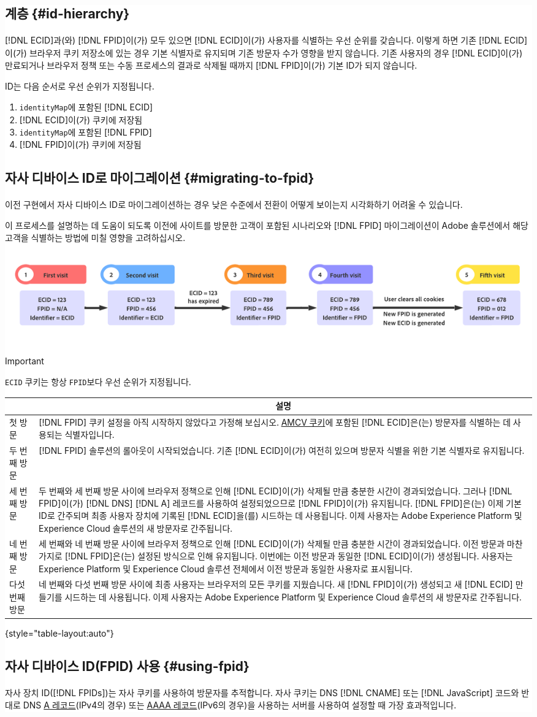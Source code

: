 ## 계층 {#id-hierarchy}

[!DNL ECID]과(와) [!DNL FPID]이(가) 모두 있으면 [!DNL ECID]이(가) 사용자를 식별하는 우선 순위를 갖습니다. 이렇게 하면 기존 [!DNL ECID]이(가) 브라우저 쿠키 저장소에 있는 경우 기본 식별자로 유지되며 기존 방문자 수가 영향을 받지 않습니다. 기존 사용자의 경우 [!DNL ECID]이(가) 만료되거나 브라우저 정책 또는 수동 프로세스의 결과로 삭제될 때까지 [!DNL FPID]이(가) 기본 ID가 되지 않습니다.

ID는 다음 순서로 우선 순위가 지정됩니다.

1. `identityMap`에 포함된 [!DNL ECID]
1. [!DNL ECID]이(가) 쿠키에 저장됨
1. `identityMap`에 포함된 [!DNL FPID]
1. [!DNL FPID]이(가) 쿠키에 저장됨


## 자사 디바이스 ID로 마이그레이션 {#migrating-to-fpid}

이전 구현에서 자사 디바이스 ID로 마이그레이션하는 경우 낮은 수준에서 전환이 어떻게 보이는지 시각화하기 어려울 수 있습니다.

이 프로세스를 설명하는 데 도움이 되도록 이전에 사이트를 방문한 고객이 포함된 시나리오와 [!DNL FPID] 마이그레이션이 Adobe 솔루션에서 해당 고객을 식별하는 방법에 미칠 영향을 고려하십시오.

![FPID로 마이그레이션한 후 방문 간에 고객의 ID 값이 어떻게 업데이트되는지 보여 주는 다이어그램](../assets/identity/tracking/visits.png)

>[!IMPORTANT]
>
>`ECID` 쿠키는 항상 `FPID`보다 우선 순위가 지정됩니다.

| ‍ | 설명 |
| --- | --- |
| 첫 방문 | [!DNL FPID] 쿠키 설정을 아직 시작하지 않았다고 가정해 보십시오. [AMCV 쿠키](https://experienceleague.adobe.com/docs/id-service/using/intro/cookies.html?lang=ko#section-c55af54828dc4cce89f6118655d694c8)에 포함된 [!DNL ECID]은(는) 방문자를 식별하는 데 사용되는 식별자입니다. |
| 두 번째 방문 | [!DNL FPID] 솔루션의 롤아웃이 시작되었습니다. 기존 [!DNL ECID]이(가) 여전히 있으며 방문자 식별을 위한 기본 식별자로 유지됩니다. |
| 세 번째 방문 | 두 번째와 세 번째 방문 사이에 브라우저 정책으로 인해 [!DNL ECID]이(가) 삭제될 만큼 충분한 시간이 경과되었습니다. 그러나 [!DNL FPID]이(가) [!DNL DNS] [!DNL A] 레코드를 사용하여 설정되었으므로 [!DNL FPID]이(가) 유지됩니다. [!DNL FPID]은(는) 이제 기본 ID로 간주되며 최종 사용자 장치에 기록된 [!DNL ECID]을(를) 시드하는 데 사용됩니다. 이제 사용자는 Adobe Experience Platform 및 Experience Cloud 솔루션의 새 방문자로 간주됩니다. |
| 네 번째 방문 | 세 번째와 네 번째 방문 사이에 브라우저 정책으로 인해 [!DNL ECID]이(가) 삭제될 만큼 충분한 시간이 경과되었습니다. 이전 방문과 마찬가지로 [!DNL FPID]은(는) 설정된 방식으로 인해 유지됩니다. 이번에는 이전 방문과 동일한 [!DNL ECID]이(가) 생성됩니다. 사용자는 Experience Platform 및 Experience Cloud 솔루션 전체에서 이전 방문과 동일한 사용자로 표시됩니다. |
| 다섯 번째 방문 | 네 번째와 다섯 번째 방문 사이에 최종 사용자는 브라우저의 모든 쿠키를 지웠습니다. 새 [!DNL FPID]이(가) 생성되고 새 [!DNL ECID] 만들기를 시드하는 데 사용됩니다. 이제 사용자는 Adobe Experience Platform 및 Experience Cloud 솔루션의 새 방문자로 간주됩니다. |

{style="table-layout:auto"}

## 자사 디바이스 ID(FPID) 사용 {#using-fpid}

자사 장치 ID([!DNL FPIDs])는 자사 쿠키를 사용하여 방문자를 추적합니다. 자사 쿠키는 DNS [!DNL CNAME] 또는 [!DNL JavaScript] 코드와 반대로 DNS [A 레코드](https://datatracker.ietf.org/doc/html/rfc1035)&#x200B;(IPv4의 경우) 또는 [AAAA 레코드](https://datatracker.ietf.org/doc/html/rfc3596)&#x200B;(IPv6의 경우)을 사용하는 서버를 사용하여 설정할 때 가장 효과적입니다.
